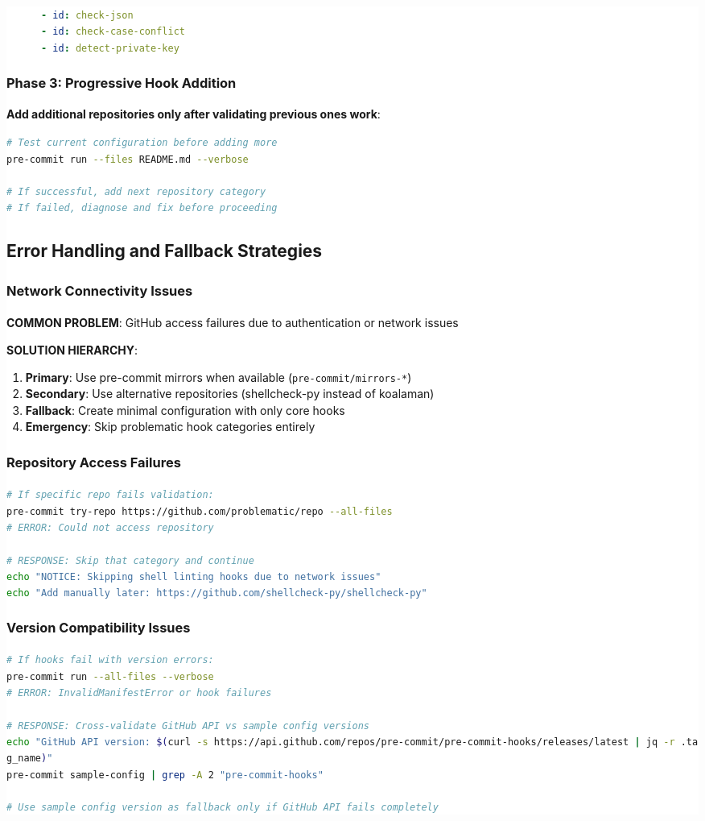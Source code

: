 ```yaml
      - id: check-json
      - id: check-case-conflict
      - id: detect-private-key
```

### Phase 3: Progressive Hook Addition

**Add additional repositories only after validating previous ones work**:

```bash
# Test current configuration before adding more
pre-commit run --files README.md --verbose

# If successful, add next repository category
# If failed, diagnose and fix before proceeding
```

## Error Handling and Fallback Strategies

### Network Connectivity Issues

**COMMON PROBLEM**: GitHub access failures due to authentication or network issues

**SOLUTION HIERARCHY**:

1. **Primary**: Use pre-commit mirrors when available (`pre-commit/mirrors-*`)
2. **Secondary**: Use alternative repositories (shellcheck-py instead of koalaman)
3. **Fallback**: Create minimal configuration with only core hooks
4. **Emergency**: Skip problematic hook categories entirely

### Repository Access Failures

```bash
# If specific repo fails validation:
pre-commit try-repo https://github.com/problematic/repo --all-files
# ERROR: Could not access repository

# RESPONSE: Skip that category and continue
echo "NOTICE: Skipping shell linting hooks due to network issues"
echo "Add manually later: https://github.com/shellcheck-py/shellcheck-py"
```

### Version Compatibility Issues

```bash
# If hooks fail with version errors:
pre-commit run --all-files --verbose
# ERROR: InvalidManifestError or hook failures

# RESPONSE: Cross-validate GitHub API vs sample config versions
echo "GitHub API version: $(curl -s https://api.github.com/repos/pre-commit/pre-commit-hooks/releases/latest | jq -r .tag_name)"
pre-commit sample-config | grep -A 2 "pre-commit-hooks"

# Use sample config version as fallback only if GitHub API fails completely
```
